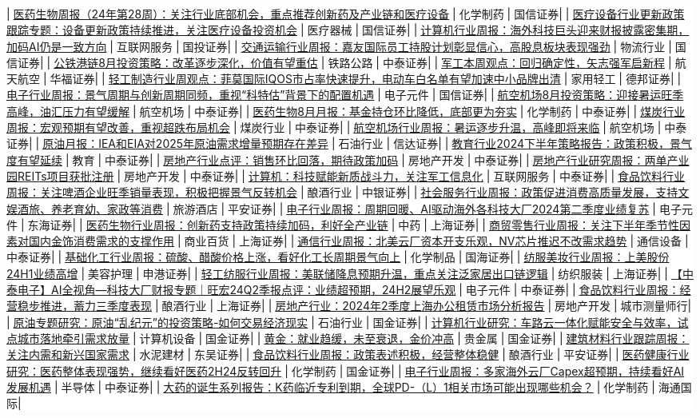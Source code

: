 | [医药生物周报（24年第28周）：关注行业底部机会，重点推荐创新药及产业链和医疗设备](https://pdf.dfcfw.com/pdf/H3_AP202408051639138252_1.pdf?1722870412000.pdf) | 化学制药 | 国信证券| 
| [医疗设备行业更新政策跟踪专题：设备更新政策持续推进，关注医疗设备投资机会](https://pdf.dfcfw.com/pdf/H3_AP202408051639138250_1.pdf?1722863119000.pdf) | 医疗器械 | 国信证券| 
| [计算机行业周报：海外科技巨头迎来财报披露密集期，加码AI仍是一致方向](https://pdf.dfcfw.com/pdf/H3_AP202408051639138140_1.pdf?1722862747000.pdf) | 互联网服务 | 国投证券| 
| [交通运输行业周报：嘉友国际员工持股计划彰显信心，高股息板块表现强劲](https://pdf.dfcfw.com/pdf/H3_AP202408051639138244_1.pdf?1722868025000.pdf) | 物流行业 | 国信证券| 
| [公铁港链8月投资策略：改革逐步深化，价值有望重估](https://pdf.dfcfw.com/pdf/H3_AP202408051639138265_1.pdf?1722863457000.pdf) | 铁路公路 | 中泰证券| 
| [军工本周观点：回归确定性，矢志强军启新程](https://pdf.dfcfw.com/pdf/H3_AP202408051639138267_1.pdf?1722870496000.pdf) | 航天航空 | 华福证券| 
| [轻工制造行业周观点：菲莫国际IQOS市占率快速提升，电动车白名单有望加速中小品牌出清](https://pdf.dfcfw.com/pdf/H3_AP202408051639138231_1.pdf?1722862747000.pdf) | 家用轻工 | 德邦证券| 
| [电子行业周报：景气周期与创新周期同频，重视“科特估”背景下的配置机遇](https://pdf.dfcfw.com/pdf/H3_AP202408051639138257_1.pdf?1722866763000.pdf) | 电子元件 | 国信证券| 
| [航空机场8月投资策略：迎接暑运旺季高峰，油汇压力有望缓解](https://pdf.dfcfw.com/pdf/H3_AP202408051639138283_1.pdf?1722863780000.pdf) | 航空机场 | 中泰证券| 
| [医药生物8月月报：基金持仓环比降低，底部更为夯实](https://pdf.dfcfw.com/pdf/H3_AP202408051639138309_1.pdf?1722864838000.pdf) | 化学制药 | 中泰证券| 
| [煤炭行业周报：宏观预期有望改善，重视超跌布局机会](https://pdf.dfcfw.com/pdf/H3_AP202408051639138285_1.pdf?1722863572000.pdf) | 煤炭行业 | 中泰证券| 
| [航空机场行业周报：暑运逐步升温，高峰即将来临](https://pdf.dfcfw.com/pdf/H3_AP202408051639138282_1.pdf?1722863680000.pdf) | 航空机场 | 中泰证券| 
| [原油月报：IEA和EIA对2025年原油需求增量预期存在差异](https://pdf.dfcfw.com/pdf/H3_AP202408051639138272_1.pdf?1722863572000.pdf) | 石油行业 | 信达证券| 
| [教育行业2024下半年策略报告：政策积极，景气度有望延续](https://pdf.dfcfw.com/pdf/H3_AP202408051639138315_1.pdf?1722865033000.pdf) | 教育 | 中泰证券| 
| [房地产行业点评：销售环比回落，期待政策加码](https://pdf.dfcfw.com/pdf/H3_AP202408051639138313_1.pdf?1722864838000.pdf) | 房地产开发 | 中泰证券| 
| [房地产行业研究周报：两单产业园REITs项目获批注册](https://pdf.dfcfw.com/pdf/H3_AP202408051639138314_1.pdf?1722864838000.pdf) | 房地产开发 | 中泰证券| 
| [计算机：科技赋能新质战斗力，关注军工信息化](https://pdf.dfcfw.com/pdf/H3_AP202408051639138316_1.pdf?1722864838000.pdf) | 互联网服务 | 中泰证券| 
| [食品饮料行业周报：关注啤酒企业旺季销量表现，积极把握景气反转机会](https://pdf.dfcfw.com/pdf/H3_AP202408051639138326_1.pdf?1722865033000.pdf) | 酿酒行业 | 中银证券| 
| [社会服务行业周报：政策促进消费高质量发展，支持文娱酒旅、养老育幼、家政等消费](https://pdf.dfcfw.com/pdf/H3_AP202408051639138327_1.pdf?1722865033000.pdf) | 旅游酒店 | 平安证券| 
| [电子行业周报：周期回暖、AI驱动海外各科技大厂2024第二季度业绩复苏](https://pdf.dfcfw.com/pdf/H3_AP202408051639138330_1.pdf?1722871596000.pdf) | 电子元件 | 东海证券| 
| [医药生物行业周报：创新药支持政策持续加码，利好全产业链](https://pdf.dfcfw.com/pdf/H3_AP202408051639138353_1.pdf?1722866042000.pdf) | 中药 | 上海证券| 
| [商贸零售行业周报：关注下半年季节性因素对国内金饰消费需求的支撑作用](https://pdf.dfcfw.com/pdf/H3_AP202408051639138354_1.pdf?1722866042000.pdf) | 商业百货 | 上海证券| 
| [通信行业周报：北美云厂资本开支乐观，NV芯片推迟不改需求趋势](https://pdf.dfcfw.com/pdf/H3_AP202408051639138318_1.pdf?1722864838000.pdf) | 通信设备 | 中泰证券| 
| [基础化工行业周报：硫酸、醋酸价格上涨，看好化工长周期景气向上](https://pdf.dfcfw.com/pdf/H3_AP202408051639138322_1.pdf?1722866360000.pdf) | 化学制品 | 国海证券| 
| [纺服美妆行业周报：上美股份24H1业绩高增](https://pdf.dfcfw.com/pdf/H3_AP202408051639138667_1.pdf?1722866441000.pdf) | 美容护理 | 申港证券| 
| [轻工纺服行业周报：美联储降息预期升温，重点关注泛家居出口链逻辑](https://pdf.dfcfw.com/pdf/H3_AP202408051639138355_1.pdf?1722866042000.pdf) | 纺织服装 | 上海证券| 
| [【中泰电子】AI全视角—科技大厂财报专题｜旺宏24Q2季报点评：业绩超预期，24H2展望乐观](https://pdf.dfcfw.com/pdf/H3_AP202408051639138681_1.pdf?1722866974000.pdf) | 电子元件 | 中泰证券| 
| [食品饮料行业周报：经营稳步推进，蓄力三季度表现](https://pdf.dfcfw.com/pdf/H3_AP202408051639138356_1.pdf?1722866042000.pdf) | 酿酒行业 | 上海证券| 
| [房地产行业：2024年2季度上海办公租赁市场分析报告](https://pdf.dfcfw.com/pdf/H3_AP202408051639138696_1.pdf?1722869294000.pdf) | 房地产开发 | 城市测量师行| 
| [原油专题研究：原油“乱纪元”的投资策略-如何交易经济现实](https://pdf.dfcfw.com/pdf/H3_AP202408051639138718_1.pdf?1722867719000.pdf) | 石油行业 | 国金证券| 
| [计算机行业研究：车路云一体化赋能安全与效率，试点城市落地牵引需求放量](https://pdf.dfcfw.com/pdf/H3_AP202408051639138719_1.pdf?1722867615000.pdf) | 计算机设备 | 国金证券| 
| [黄金：就业趋缓，未至衰退，金价冲高](https://pdf.dfcfw.com/pdf/H3_AP202408051639138720_1.pdf?1722867719000.pdf) | 贵金属 | 国金证券| 
| [建筑材料行业跟踪周报：关注内需和新兴国家需求](https://pdf.dfcfw.com/pdf/H3_AP202408051639138670_1.pdf?1722866441000.pdf) | 水泥建材 | 东吴证券| 
| [食品饮料行业周报：政策表述积极，经营整体稳健](https://pdf.dfcfw.com/pdf/H3_AP202408051639138724_1.pdf?1722867508000.pdf) | 酿酒行业 | 平安证券| 
| [医药健康行业研究：医药整体表现强势，继续看好医药2H24反转回升](https://pdf.dfcfw.com/pdf/H3_AP202408051639138712_1.pdf?1722867508000.pdf) | 化学制药 | 国金证券| 
| [电子行业周报：多家海外云厂Capex超预期，持续看好AI发展机遇](https://pdf.dfcfw.com/pdf/H3_AP202408051639138682_1.pdf?1722866554000.pdf) | 半导体 | 中泰证券| 
| [大药的诞生系列报告：K药临近专利到期，全球PD-（L）1相关市场可能出现哪些机会？](https://pdf.dfcfw.com/pdf/H3_AP202408051639138752_1.pdf?1722872016000.pdf) | 化学制药 | 海通国际| 